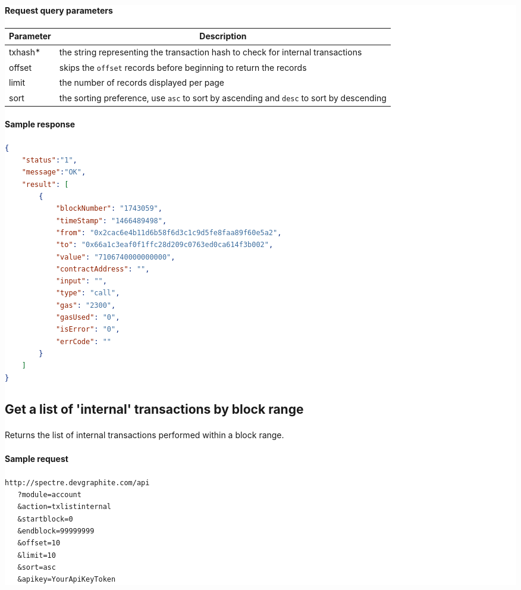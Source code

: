 #### Request query parameters

| Parameter | Description |
| --------- | ----------- |
| txhash* | the string representing the transaction hash to check for internal transactions |
| offset | skips the `offset` records before beginning to return the records |
| limit | the number of records displayed per page |
| sort | the sorting preference, use `asc` to sort by ascending and `desc` to sort by descending |

#### Sample response

``` json
{
    "status":"1",
    "message":"OK",
    "result": [
        {
            "blockNumber": "1743059",
            "timeStamp": "1466489498",
            "from": "0x2cac6e4b11d6b58f6d3c1c9d5fe8faa89f60e5a2",
            "to": "0x66a1c3eaf0f1ffc28d209c0763ed0ca614f3b002",
            "value": "7106740000000000",
            "contractAddress": "",
            "input": "",
            "type": "call",
            "gas": "2300",
            "gasUsed": "0",
            "isError": "0",
            "errCode": ""
        }
    ]
}
```

Get a list of 'internal' transactions by block range
-------------

Returns the list of internal transactions performed within a block range.

#### Sample request

```
http://spectre.devgraphite.com/api
   ?module=account
   &action=txlistinternal
   &startblock=0
   &endblock=99999999
   &offset=10
   &limit=10
   &sort=asc
   &apikey=YourApiKeyToken
```
